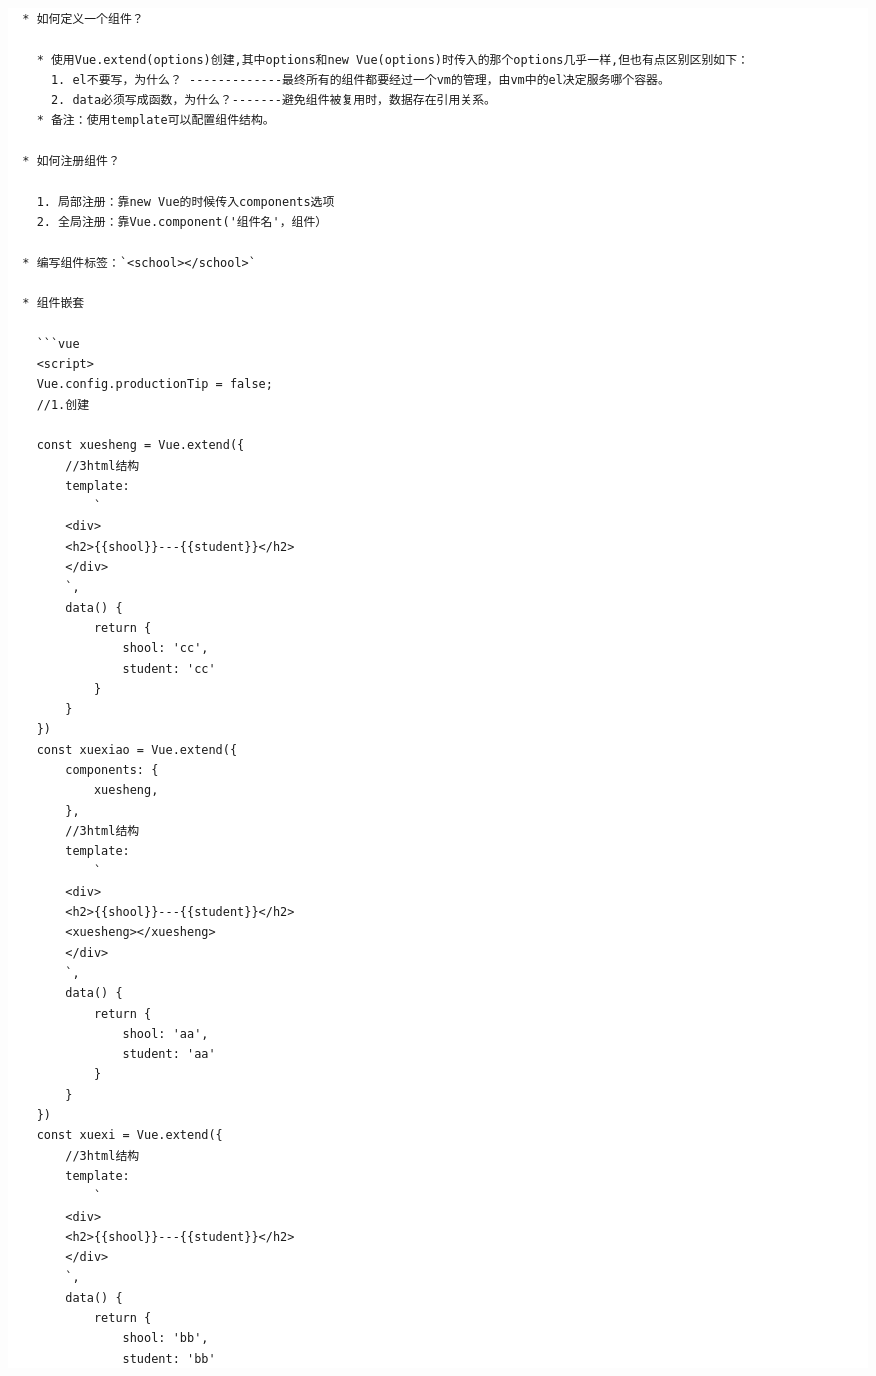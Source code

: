       * 如何定义一个组件？

        * 使用Vue.extend(options)创建,其中options和new Vue(options)时传入的那个options几乎一样,但也有点区别区别如下：
          1. el不要写，为什么？ -------------最终所有的组件都要经过一个vm的管理，由vm中的el决定服务哪个容器。
          2. data必须写成函数，为什么？-------避免组件被复用时，数据存在引用关系。
        * 备注：使用template可以配置组件结构。

      * 如何注册组件？

        1. 局部注册：靠new Vue的时候传入components选项
        2. 全局注册：靠Vue.component('组件名'，组件）

      * 编写组件标签：`<school></school>`

      * 组件嵌套

        ```vue
        <script>
        Vue.config.productionTip = false;
        //1.创建
        
        const xuesheng = Vue.extend({
            //3html结构
            template:
                `
            <div>
            <h2>{{shool}}---{{student}}</h2>
            </div>
            `,
            data() {
                return {
                    shool: 'cc',
                    student: 'cc'
                }
            }
        })
        const xuexiao = Vue.extend({
            components: {
                xuesheng,
            },
            //3html结构
            template:
                `
            <div>
            <h2>{{shool}}---{{student}}</h2>
            <xuesheng></xuesheng>
            </div>
            `,
            data() {
                return {
                    shool: 'aa',
                    student: 'aa'
                }
            }
        })
        const xuexi = Vue.extend({
            //3html结构
            template:
                `
            <div>
            <h2>{{shool}}---{{student}}</h2>
            </div>
            `,
            data() {
                return {
                    shool: 'bb',
                    student: 'bb'